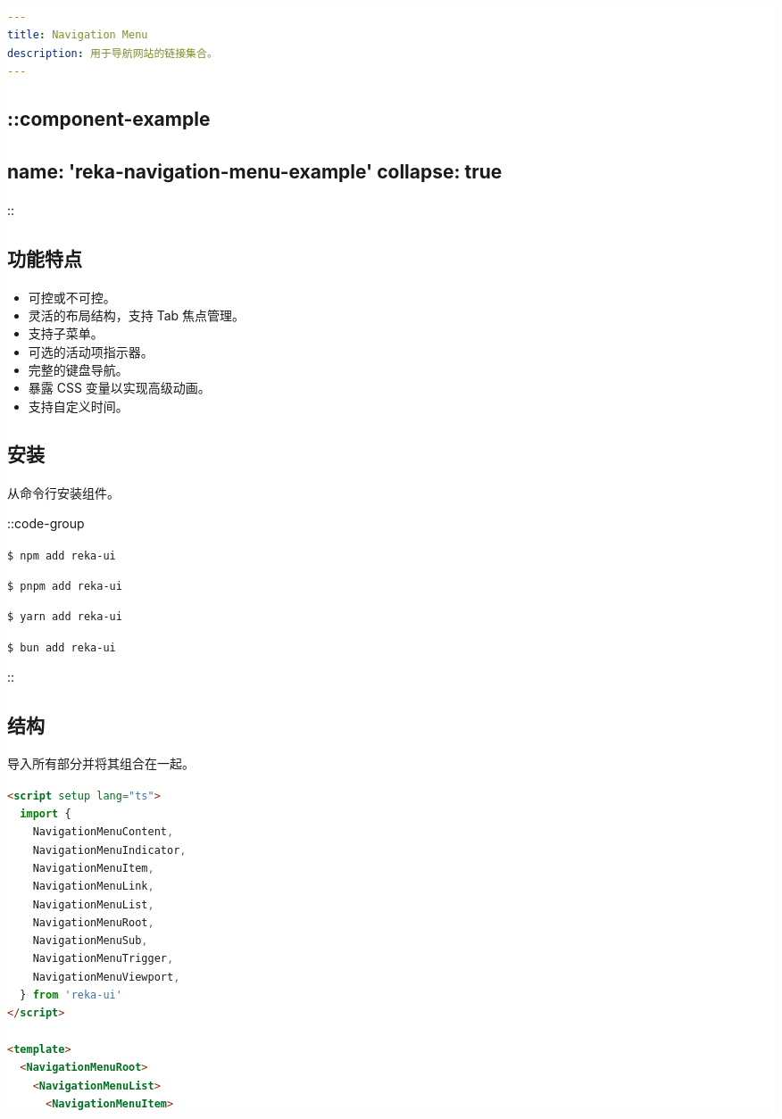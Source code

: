 ```yaml
---
title: Navigation Menu
description: 用于导航网站的链接集合。
---
```


::component-example
---
name: 'reka-navigation-menu-example'
collapse: true
---
::

## 功能特点

* 可控或不可控。
* 灵活的布局结构，支持 Tab 焦点管理。
* 支持子菜单。
* 可选的活动项指示器。
* 完整的键盘导航。
* 暴露 CSS 变量以实现高级动画。
* 支持自定义时间。

## 安装

从命令行安装组件。

::code-group
```bash [npm]
$ npm add reka-ui
```
```bash [pnpm]
$ pnpm add reka-ui
```
```bash [yarn]
$ yarn add reka-ui
```
```bash [bun]
$ bun add reka-ui
```
::

## 结构

导入所有部分并将其组合在一起。

```html
<script setup lang="ts">
  import {
    NavigationMenuContent,
    NavigationMenuIndicator,
    NavigationMenuItem,
    NavigationMenuLink,
    NavigationMenuList,
    NavigationMenuRoot,
    NavigationMenuSub,
    NavigationMenuTrigger,
    NavigationMenuViewport,
  } from 'reka-ui'
</script>

<template>
  <NavigationMenuRoot>
    <NavigationMenuList>
      <NavigationMenuItem>
```